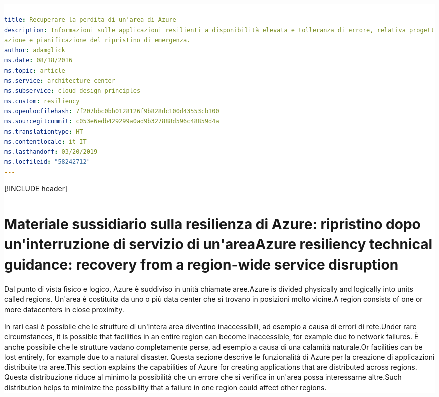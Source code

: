 ```yaml
---
title: Recuperare la perdita di un'area di Azure
description: Informazioni sulle applicazioni resilienti a disponibilità elevata e tolleranza di errore, relativa progettazione e pianificazione del ripristino di emergenza.
author: adamglick
ms.date: 08/18/2016
ms.topic: article
ms.service: architecture-center
ms.subservice: cloud-design-principles
ms.custom: resiliency
ms.openlocfilehash: 7f207bbc0bb0128126f9b828dc100d43553cb100
ms.sourcegitcommit: c053e6edb429299a0ad9b327888d596c48859d4a
ms.translationtype: HT
ms.contentlocale: it-IT
ms.lasthandoff: 03/20/2019
ms.locfileid: "58242712"
---
```

[!INCLUDE [header](../_includes/header.md)]

# <a name="azure-resiliency-technical-guidance-recovery-from-a-region-wide-service-disruption"></a><span data-ttu-id="c8a1d-103">Materiale sussidiario sulla resilienza di Azure: ripristino dopo un'interruzione di servizio di un'area</span><span class="sxs-lookup"><span data-stu-id="c8a1d-103">Azure resiliency technical guidance: recovery from a region-wide service disruption</span></span>

<span data-ttu-id="c8a1d-104">Dal punto di vista fisico e logico, Azure è suddiviso in unità chiamate aree.</span><span class="sxs-lookup"><span data-stu-id="c8a1d-104">Azure is divided physically and logically into units called regions.</span></span> <span data-ttu-id="c8a1d-105">Un'area è costituita da uno o più data center che si trovano in posizioni molto vicine.</span><span class="sxs-lookup"><span data-stu-id="c8a1d-105">A region consists of one or more datacenters in close proximity.</span></span>

<span data-ttu-id="c8a1d-106">In rari casi è possibile che le strutture di un'intera area diventino inaccessibili, ad esempio a causa di errori di rete.</span><span class="sxs-lookup"><span data-stu-id="c8a1d-106">Under rare circumstances, it is possible that facilities in an entire region can become inaccessible, for example due to network failures.</span></span> <span data-ttu-id="c8a1d-107">È anche possibile che le strutture vadano completamente perse, ad esempio a causa di una calamità naturale.</span><span class="sxs-lookup"><span data-stu-id="c8a1d-107">Or facilities can be lost entirely, for example due to a natural disaster.</span></span> <span data-ttu-id="c8a1d-108">Questa sezione descrive le funzionalità di Azure per la creazione di applicazioni distribuite tra aree.</span><span class="sxs-lookup"><span data-stu-id="c8a1d-108">This section explains the capabilities of Azure for creating applications that are distributed across regions.</span></span> <span data-ttu-id="c8a1d-109">Questa distribuzione riduce al minimo la possibilità che un errore che si verifica in un'area possa interessarne altre.</span><span class="sxs-lookup"><span data-stu-id="c8a1d-109">Such distribution helps to minimize the possibility that a failure in one region could affect other regions.</span></span>
